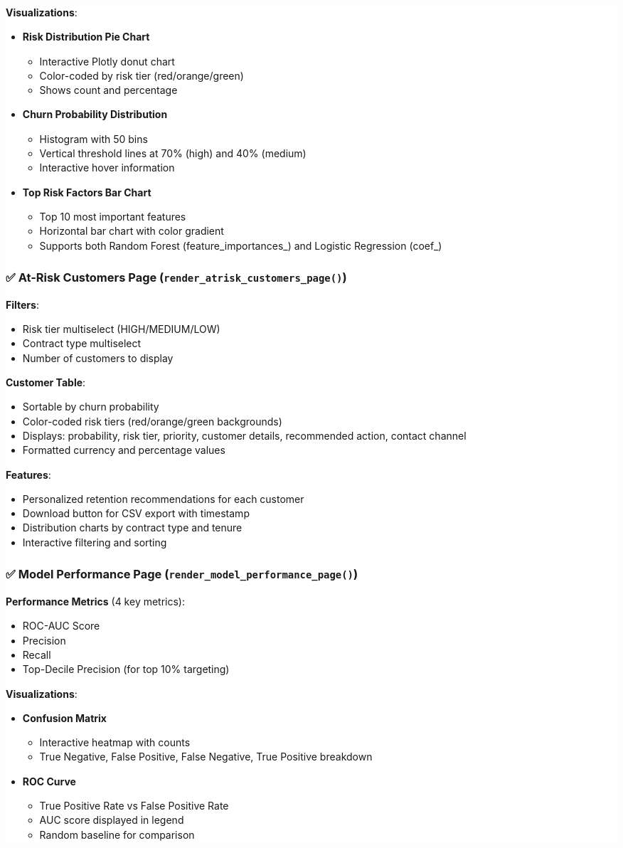 **Visualizations**:
- **Risk Distribution Pie Chart**
  - Interactive Plotly donut chart
  - Color-coded by risk tier (red/orange/green)
  - Shows count and percentage
  
- **Churn Probability Distribution**
  - Histogram with 50 bins
  - Vertical threshold lines at 70% (high) and 40% (medium)
  - Interactive hover information
  
- **Top Risk Factors Bar Chart**
  - Top 10 most important features
  - Horizontal bar chart with color gradient
  - Supports both Random Forest (feature_importances_) and Logistic Regression (coef_)

### ✅ At-Risk Customers Page (`render_atrisk_customers_page()`)

**Filters**:
- Risk tier multiselect (HIGH/MEDIUM/LOW)
- Contract type multiselect
- Number of customers to display

**Customer Table**:
- Sortable by churn probability
- Color-coded risk tiers (red/orange/green backgrounds)
- Displays: probability, risk tier, priority, customer details, recommended action, contact channel
- Formatted currency and percentage values

**Features**:
- Personalized retention recommendations for each customer
- Download button for CSV export with timestamp
- Distribution charts by contract type and tenure
- Interactive filtering and sorting

### ✅ Model Performance Page (`render_model_performance_page()`)

**Performance Metrics** (4 key metrics):
- ROC-AUC Score
- Precision
- Recall  
- Top-Decile Precision (for top 10% targeting)

**Visualizations**:
- **Confusion Matrix**
  - Interactive heatmap with counts
  - True Negative, False Positive, False Negative, True Positive breakdown
  
- **ROC Curve**
  - True Positive Rate vs False Positive Rate
  - AUC score displayed in legend
  - Random baseline for comparison
